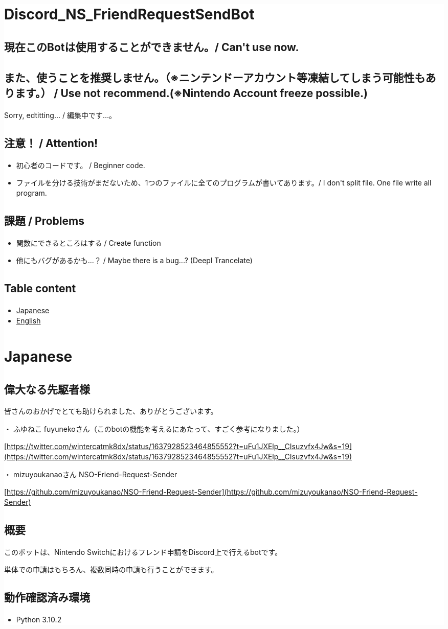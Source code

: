 # Discord_NS_FriendRequestSendBot
## 現在このBotは使用することができません。/ Can't use now.
## また、使うことを推奨しません。（※ニンテンドーアカウント等凍結してしまう可能性もあります。） / Use not recommend.(※Nintendo Account freeze possible.)

Sorry, edtitting... / 編集中です…。


## 注意！ / Attention!
* 初心者のコードです。 / Beginner code.

* ファイルを分ける技術がまだないため、1つのファイルに全てのプログラムが書いてあります。/ I don't split file. One file write all program.

## 課題 / Problems




* 関数にできるところはする / Create function

* 他にもバグがあるかも...？ / Maybe there is a bug...? (Deepl Trancelate)
 


## Table content

* [Japanese](https://github.com/Ay2416/Discord_NSO-FriendRequestSendBot/#Japanese)
* [English](https://github.com/Ay2416/Discord_NSO-FriendRequestSendBot/#English)

# Japanese
## 偉大なる先駆者様
皆さんのおかげでとても助けられました、ありがとうございます。

・ ふゆねこ fuyunekoさん（このbotの機能を考えるにあたって、すごく参考になりました。）

[https://twitter.com/wintercatmk8dx/status/1637928523464855552?t=uFu1JXElp__CIsuzvfx4Jw&s=19](https://twitter.com/wintercatmk8dx/status/1637928523464855552?t=uFu1JXElp__CIsuzvfx4Jw&s=19)

・ mizuyoukanaoさん NSO-Friend-Request-Sender

[https://github.com/mizuyoukanao/NSO-Friend-Request-Sender](https://github.com/mizuyoukanao/NSO-Friend-Request-Sender)

## 概要
このボットは、Nintendo Switchにおけるフレンド申請をDiscord上で行えるbotです。

単体での申請はもちろん、複数同時の申請も行うことができます。

## 動作確認済み環境
* Python 3.10.2
